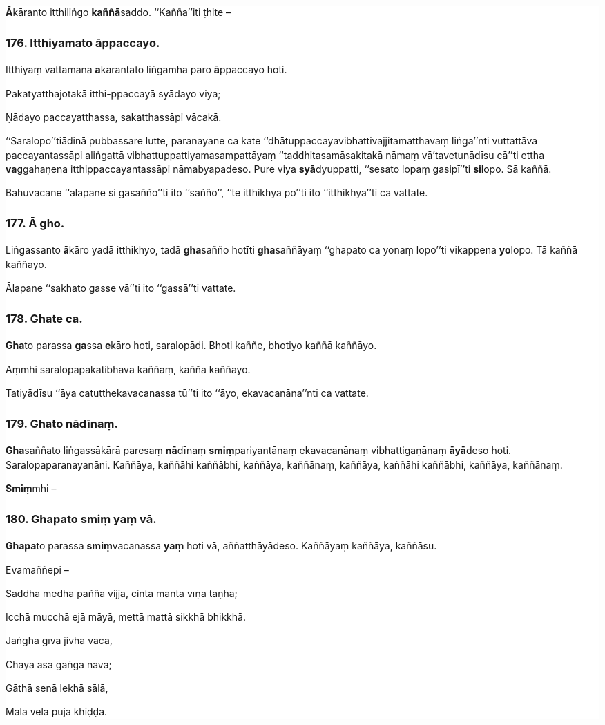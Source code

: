 **Ā**kāranto itthiliṅgo **kaññā**saddo. ‘‘Kañña’’iti ṭhite –

### 176. **Itthiyamato āppaccayo**.

Itthiyaṃ vattamānā **a**kārantato liṅgamhā paro **ā**ppaccayo hoti.

Pakatyatthajotakā itthi-ppaccayā syādayo viya;

Ṇādayo paccayatthassa, sakatthassāpi vācakā.

‘‘Saralopo’’tiādinā pubbassare lutte, paranayane ca kate ‘‘dhātuppaccayavibhattivajjitamatthavaṃ liṅga’’nti vuttattāva paccayantassāpi aliṅgattā vibhattuppattiyamasampattāyaṃ ‘‘taddhitasamāsakitakā nāmaṃ vā’tavetunādīsu cā’’ti ettha **va**ggahaṇena itthippaccayantassāpi nāmabyapadeso. Pure viya **syā**dyuppatti, ‘‘sesato lopaṃ gasipī’’ti **si**lopo. Sā kaññā.

Bahuvacane ‘‘ālapane si gasañño’’ti ito ‘‘sañño’’, ‘‘te itthikhyā po’’ti ito ‘‘itthikhyā’’ti ca vattate.

### 177. **Ā gho**.

Liṅgassanto **ā**kāro yadā itthikhyo, tadā **gha**sañño hotīti **gha**saññāyaṃ ‘‘ghapato ca yonaṃ lopo’’ti  vikappena **yo**lopo. Tā kaññā kaññāyo.

Ālapane ‘‘sakhato gasse vā’’ti ito ‘‘gassā’’ti vattate.

### 178. **Ghate ca**.

**Gha**to parassa **ga**ssa **e**kāro hoti, saralopādi. Bhoti kaññe, bhotiyo kaññā kaññāyo.

Aṃmhi saralopapakatibhāvā kaññaṃ, kaññā kaññāyo.

Tatiyādīsu ‘‘āya catutthekavacanassa tū’’ti ito ‘‘āyo, ekavacanāna’’nti ca vattate.

### 179. **Ghato nādīnaṃ**.

**Gha**saññato liṅgassākārā paresaṃ **nā**dīnaṃ **smiṃ**pariyantānaṃ ekavacanānaṃ vibhattigaṇānaṃ **āyā**deso hoti. Saralopaparanayanāni. Kaññāya, kaññāhi kaññābhi, kaññāya, kaññānaṃ, kaññāya, kaññāhi kaññābhi, kaññāya, kaññānaṃ.

**Smiṃ**mhi –

### 180. **Ghapato smiṃ yaṃ vā**.

**Ghapa**to parassa **smiṃ**vacanassa **yaṃ** hoti vā, aññatthāyādeso. Kaññāyaṃ kaññāya, kaññāsu.

Evamaññepi –

Saddhā medhā paññā vijjā, cintā mantā vīṇā taṇhā;

Icchā mucchā ejā māyā, mettā mattā sikkhā bhikkhā.

Jaṅghā  gīvā jivhā vācā,

Chāyā āsā gaṅgā nāvā;

Gāthā senā lekhā sālā,

Mālā velā pūjā khiḍḍā.

